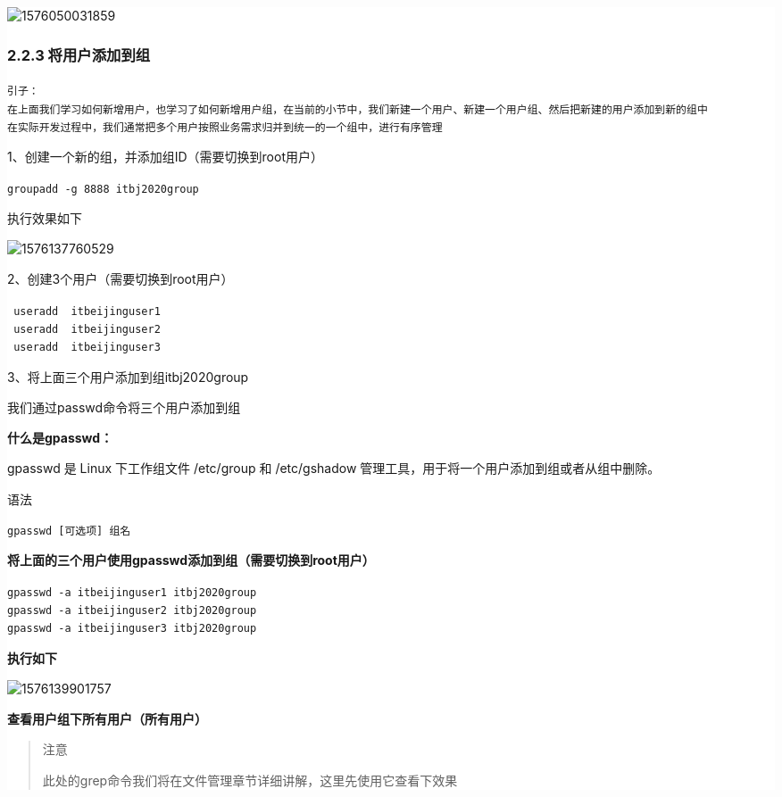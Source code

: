 ![1576050031859](assets/1576050031859.png)

### 2.2.3 将用户添加到组

```
引子：
在上面我们学习如何新增用户，也学习了如何新增用户组，在当前的小节中，我们新建一个用户、新建一个用户组、然后把新建的用户添加到新的组中
在实际开发过程中，我们通常把多个用户按照业务需求归并到统一的一个组中，进行有序管理
```

1、创建一个新的组，并添加组ID（需要切换到root用户）

```shell
groupadd -g 8888 itbj2020group
```

执行效果如下

![1576137760529](assets/1576137760529.png)

2、创建3个用户（需要切换到root用户）

```shell
 useradd  itbeijinguser1
 useradd  itbeijinguser2
 useradd  itbeijinguser3
```

3、将上面三个用户添加到组itbj2020group

我们通过passwd命令将三个用户添加到组

**什么是gpasswd：**

gpasswd 是 Linux 下工作组文件 /etc/group 和 /etc/gshadow 管理工具，用于将一个用户添加到组或者从组中删除。

语法

```shell
gpasswd [可选项] 组名
```

**将上面的三个用户使用gpasswd添加到组（需要切换到root用户）**

```shell
gpasswd -a itbeijinguser1 itbj2020group
gpasswd -a itbeijinguser2 itbj2020group
gpasswd -a itbeijinguser3 itbj2020group
```

**执行如下**

![1576139901757](assets/1576139901757.png)

**查看用户组下所有用户（所有用户）**

> 注意
>
> 此处的grep命令我们将在文件管理章节详细讲解，这里先使用它查看下效果
